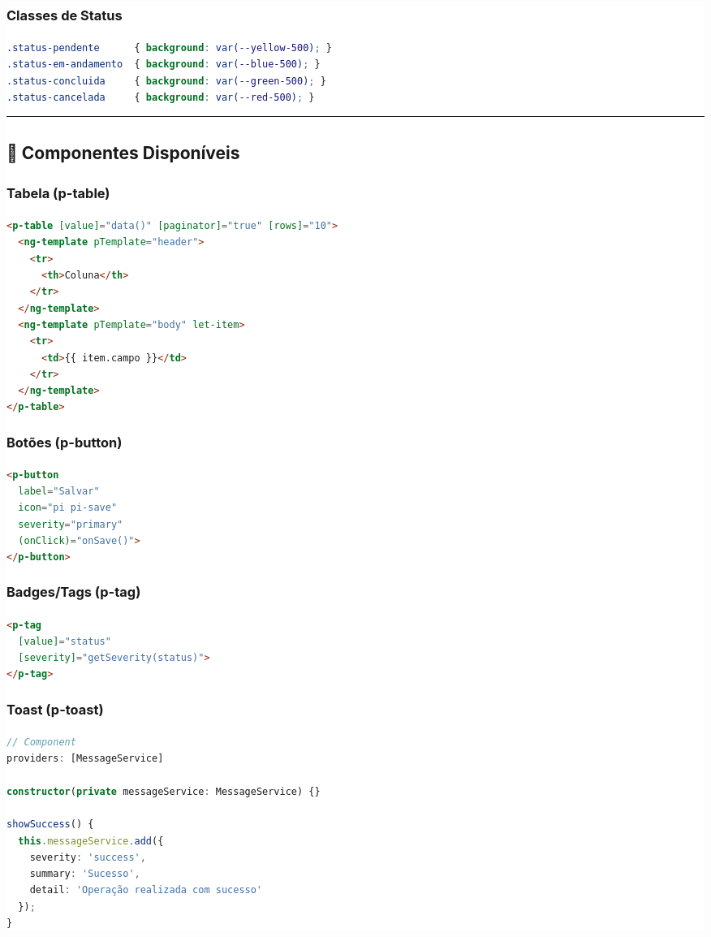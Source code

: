 ### Classes de Status

```scss
.status-pendente      { background: var(--yellow-500); }
.status-em-andamento  { background: var(--blue-500); }
.status-concluida     { background: var(--green-500); }
.status-cancelada     { background: var(--red-500); }
```

---

## 🧩 Componentes Disponíveis

### Tabela (p-table)
```html
<p-table [value]="data()" [paginator]="true" [rows]="10">
  <ng-template pTemplate="header">
    <tr>
      <th>Coluna</th>
    </tr>
  </ng-template>
  <ng-template pTemplate="body" let-item>
    <tr>
      <td>{{ item.campo }}</td>
    </tr>
  </ng-template>
</p-table>
```

### Botões (p-button)
```html
<p-button 
  label="Salvar" 
  icon="pi pi-save" 
  severity="primary"
  (onClick)="onSave()">
</p-button>
```

### Badges/Tags (p-tag)
```html
<p-tag 
  [value]="status" 
  [severity]="getSeverity(status)">
</p-tag>
```

### Toast (p-toast)
```typescript
// Component
providers: [MessageService]

constructor(private messageService: MessageService) {}

showSuccess() {
  this.messageService.add({
    severity: 'success',
    summary: 'Sucesso',
    detail: 'Operação realizada com sucesso'
  });
}
```
